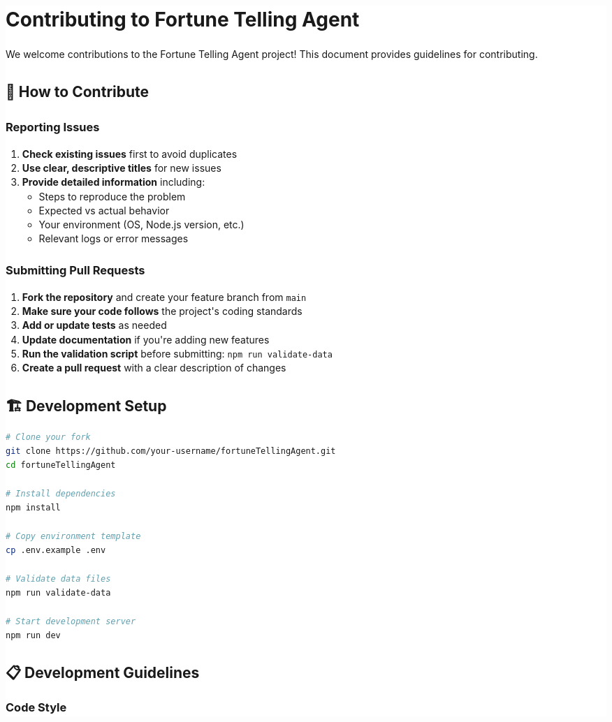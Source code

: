 # Contributing to Fortune Telling Agent

We welcome contributions to the Fortune Telling Agent project! This document provides guidelines for contributing.

## 🤝 How to Contribute

### Reporting Issues

1. **Check existing issues** first to avoid duplicates
2. **Use clear, descriptive titles** for new issues
3. **Provide detailed information** including:
   - Steps to reproduce the problem
   - Expected vs actual behavior
   - Your environment (OS, Node.js version, etc.)
   - Relevant logs or error messages

### Submitting Pull Requests

1. **Fork the repository** and create your feature branch from `main`
2. **Make sure your code follows** the project's coding standards
3. **Add or update tests** as needed
4. **Update documentation** if you're adding new features
5. **Run the validation script** before submitting: `npm run validate-data`
6. **Create a pull request** with a clear description of changes

## 🏗️ Development Setup

```bash
# Clone your fork
git clone https://github.com/your-username/fortuneTellingAgent.git
cd fortuneTellingAgent

# Install dependencies
npm install

# Copy environment template
cp .env.example .env

# Validate data files
npm run validate-data

# Start development server
npm run dev
```

## 📋 Development Guidelines

### Code Style
